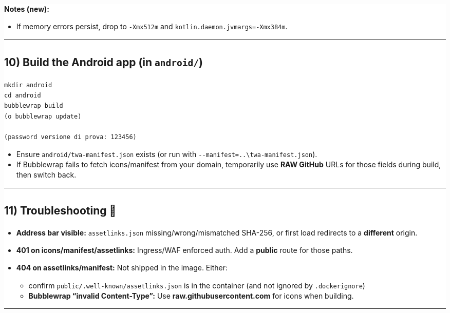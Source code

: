 **Notes (new):**

* If memory errors persist, drop to `-Xmx512m` and `kotlin.daemon.jvmargs=-Xmx384m`.

---

## 10) Build the Android app (in `android/`)

```
mkdir android
cd android
bubblewrap build
(o bubblewrap update)

(password versione di prova: 123456)
```

* Ensure `android/twa-manifest.json` exists (or run with `--manifest=..\twa-manifest.json`).
* If Bubblewrap fails to fetch icons/manifest from your domain, temporarily use **RAW GitHub** URLs for those fields during build, then switch back.

---

## 11) Troubleshooting 🎯

* **Address bar visible:** `assetlinks.json` missing/wrong/mismatched SHA-256, or first load redirects to a **different** origin.
* **401 on icons/manifest/assetlinks:** Ingress/WAF enforced auth. Add a **public** route for those paths.
* **404 on assetlinks/manifest:** Not shipped in the image. Either:

  * confirm `public/.well-known/assetlinks.json` is in the container (and not ignored by `.dockerignore`)
  * **Bubblewrap “invalid Content-Type”:** Use **raw\.githubusercontent.com** for icons when building.

---
